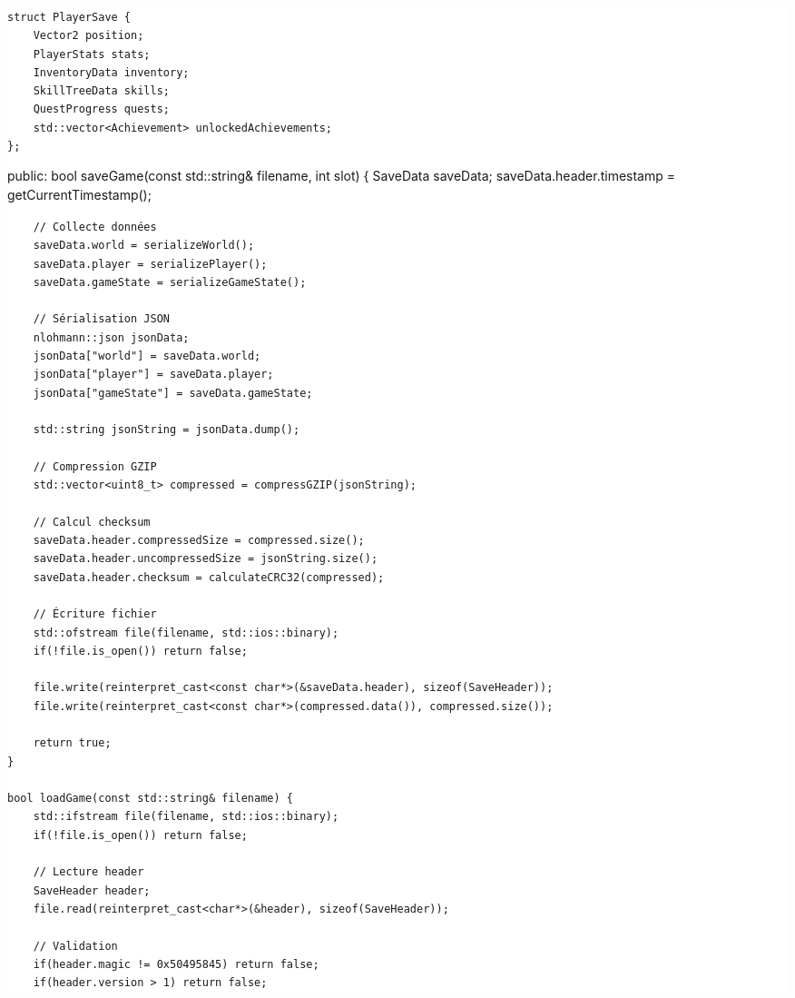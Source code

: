     struct PlayerSave {
        Vector2 position;
        PlayerStats stats;
        InventoryData inventory;
        SkillTreeData skills;
        QuestProgress quests;
        std::vector<Achievement> unlockedAchievements;
    };

public:
    bool saveGame(const std::string& filename, int slot) {
        SaveData saveData;
        saveData.header.timestamp = getCurrentTimestamp();
        
        // Collecte données
        saveData.world = serializeWorld();
        saveData.player = serializePlayer();
        saveData.gameState = serializeGameState();
        
        // Sérialisation JSON
        nlohmann::json jsonData;
        jsonData["world"] = saveData.world;
        jsonData["player"] = saveData.player;
        jsonData["gameState"] = saveData.gameState;
        
        std::string jsonString = jsonData.dump();
        
        // Compression GZIP
        std::vector<uint8_t> compressed = compressGZIP(jsonString);
        
        // Calcul checksum
        saveData.header.compressedSize = compressed.size();
        saveData.header.uncompressedSize = jsonString.size();
        saveData.header.checksum = calculateCRC32(compressed);
        
        // Écriture fichier
        std::ofstream file(filename, std::ios::binary);
        if(!file.is_open()) return false;
        
        file.write(reinterpret_cast<const char*>(&saveData.header), sizeof(SaveHeader));
        file.write(reinterpret_cast<const char*>(compressed.data()), compressed.size());
        
        return true;
    }
    
    bool loadGame(const std::string& filename) {
        std::ifstream file(filename, std::ios::binary);
        if(!file.is_open()) return false;
        
        // Lecture header
        SaveHeader header;
        file.read(reinterpret_cast<char*>(&header), sizeof(SaveHeader));
        
        // Validation
        if(header.magic != 0x50495845) return false;
        if(header.version > 1) return false;
        